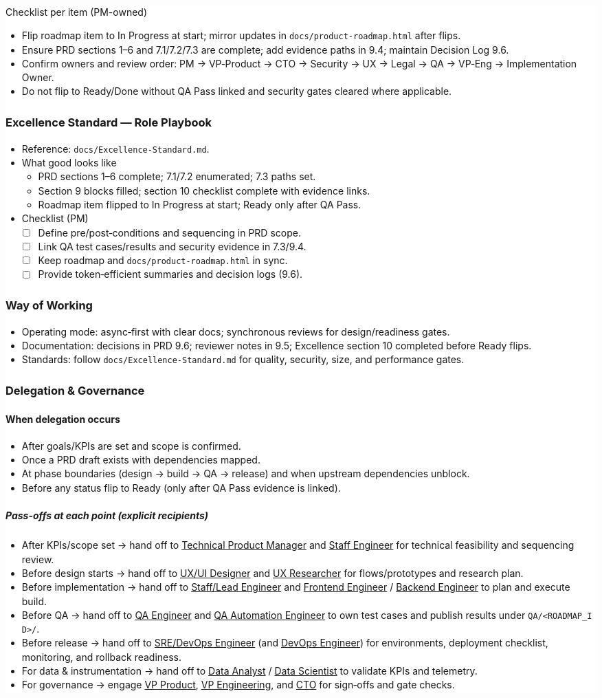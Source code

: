 Checklist per item (PM-owned)
- Flip roadmap item to In Progress at start; mirror updates in `docs/product-roadmap.html` after flips.
- Ensure PRD sections 1–6 and 7.1/7.2/7.3 are complete; add evidence paths in 9.4; maintain Decision Log 9.6.
- Confirm owners and review order: PM → VP‑Product → CTO → Security → UX → Legal → QA → VP‑Eng → Implementation Owner.
- Do not flip to Ready/Done without QA Pass linked and security gates cleared where applicable.

### Excellence Standard — Role Playbook

- Reference: `docs/Excellence-Standard.md`.
- What good looks like
  - PRD sections 1–6 complete; 7.1/7.2 enumerated; 7.3 paths set.
  - Section 9 blocks filled; section 10 checklist complete with evidence links.
  - Roadmap item flipped to In Progress at start; Ready only after QA Pass.
- Checklist (PM)
  - [ ] Define pre/post‑conditions and sequencing in PRD scope.
  - [ ] Link QA test cases/results and security evidence in 7.3/9.4.
  - [ ] Keep roadmap and `docs/product-roadmap.html` in sync.
  - [ ] Provide token‑efficient summaries and decision logs (9.6).

### Way of Working
- Operating mode: async‑first with clear docs; synchronous reviews for design/readiness gates.
- Documentation: decisions in PRD 9.6; reviewer notes in 9.5; Excellence section 10 completed before Ready flips.
- Standards: follow `docs/Excellence-Standard.md` for quality, security, size, and performance gates.

### Delegation & Governance

#### When delegation occurs
- After goals/KPIs are set and scope is confirmed.
- Once a PRD draft exists with dependencies mapped.
- At phase boundaries (design → build → QA → release) and when upstream dependencies unblock.
- Before any status flip to Ready (only after QA Pass evidence is linked).

##### Pass-offs at each point (explicit recipients)
- After KPIs/scope set → hand off to [Technical Product Manager](technical-product-manager.md) and [Staff Engineer](staff-engineer.md) for technical feasibility and sequencing review.
- Before design starts → hand off to [UX/UI Designer](ux-ui-designer.md) and [UX Researcher](ux-researcher.md) for flows/prototypes and research plan.
- Before implementation → hand off to [Staff/Lead Engineer](staff-engineer.md) and [Frontend Engineer](frontend-engineer.md) / [Backend Engineer](backend-engineer.md) to plan and execute build.
- Before QA → hand off to [QA Engineer](qa-engineer.md) and [QA Automation Engineer](qa-automation-engineer.md) to own test cases and publish results under `QA/<ROADMAP_ID>/`.
- Before release → hand off to [SRE/DevOps Engineer](site-reliability-engineer.md) (and [DevOps Engineer](devops-engineer.md)) for environments, deployment checklist, monitoring, and rollback readiness.
- For data & instrumentation → hand off to [Data Analyst](data-analyst.md) / [Data Scientist](data-scientist.md) to validate KPIs and telemetry.
- For governance → engage [VP Product](vp-product.md), [VP Engineering](vp-engineering.md), and [CTO](cto.md) for sign‑offs and gate checks.

